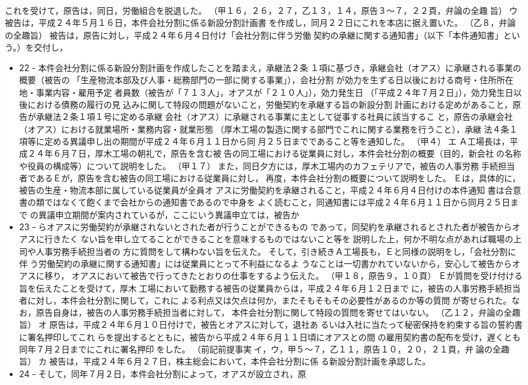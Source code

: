 これを受けて，原告は，同日，労働組合を脱退した。 
（甲１６，２６，２７，乙１３，１４，原告３～７，２２頁，弁論の全趣
旨） 
ウ  被告は，平成２４年５月１６日，本件会社分割に係る新設分割計画書
を作成し，同月２２日にこれを本店に据え置いた。 
（乙８，弁論の全趣旨） 
  被告は，原告に対し，平成２４年６月４日付け「会社分割に伴う労働
契約の承継に関する通知書」（以下「本件通知書」という。）を交付し，
 - 22 - 
本件会社分割に係る新設分割計画を作成したことを踏まえ，承継法２条
１項に基づき，承継会社（オアス）に承継される事業の概要（被告の
「生産物流本部及び人事・総務部門の一部に関する事業」），会社分割
が効力を生ずる日以後における商号・住所所在地・事業内容・雇用予定
者員数（被告が「７１３人」，オアスが「２１０人」），効力発生日
（「平成２４年７月２日」），効力発生日以後における債務の履行の見
込みに関して特段の問題がないこと，労働契約を承継する旨の新設分割
計画における定めがあること，原告が承継法２条１項１号に定める承継
会社（オアス）に承継される事業に主として従事する社員に該当するこ
と，原告の承継会社（オアス）における就業場所・業務内容・就業形態
（厚木工場の製造に関する部門でこれに関する業務を行うこと），承継
法４条１項等に定める異議申し出の期間が平成２４年６月１１日から同
月２５日までであること等を通知した。 
（甲４） 
エ  Ａ工場長は，平成２４年６月７日，厚木工場の朝礼で，原告を含む被
告の同工場における従業員に対し，本件会社分割の概要（目的，新会社
の名称や役員の構成等）について説明をした。 
（甲１７） 
 また，同日夕方には，厚木工場内のカフェテリアで，被告の人事労務
手続担当者であるＥが，原告を含む被告の同工場における従業員に対し，
再度，本件会社分割の概要について説明をした。 
Ｅは，具体的に，被告の生産・物流本部に属している従業員が全員オ
アスに労働契約を承継されること，平成２４年６月４日付けの本件通知
書は合意書の類ではなくて飽くまで会社からの通知書であるので中身を
よく読むこと，同通知書には平成２４年６月１１日から同月２５日まで
の異議申立期間が案内されているが，ここにいう異議申立ては，被告か
 - 23 - 
らオアスに労働契約が承継されないとされた者が行うことができるもの
であって，同契約を承継されるとされた者が被告からオアスに行きたく
ない旨を申し立てることができることを意味するものではないこと等を
説明した上，何か不明な点があれば職場の上司や人事労務手続担当者の
方に質問をして構わない旨を伝えた。 
そして，引き続きＡ工場長も，Ｅと同様の説明をし，「会社分割に伴
う労働契約の承継に関する通知書」には従業員にとって不利益になるよ
うなことは一切書かれていないから，安心して被告からオアスに移り，
オアスにおいて被告で行ってきたとおりの仕事をするよう伝えた。 
（甲１８，原告９，１０頁） 
 Ｅが質問を受け付ける旨を伝えたことを受けて，厚木
工場において勤務する被告の従業員からは，平成２４年６月１２日まで
に，被告の人事労務手続担当者に対し，本件会社分割に関して，これに
よる利点又は欠点は何か，またそもそもその必要性があるのか等の質問
が寄せられた。なお，原告自身は，被告の人事労務手続担当者に対して，
本件会社分割に関して特段の質問を寄せてはいない。 
（乙１２，弁論の全趣旨） 
オ 原告は，平成２４年６月１０日付けで，被告とオアスに対して，退社あ
るいは入社に当たって秘密保持を約束する旨の誓約書に署名押印してこれ
らを提出するとともに，被告から平成２４年６月１１日頃にオアスとの間
の雇用契約書の配布を受け，遅くとも同年７月２日までにこれに署名押印
をした。 
（前記前提事実 イ，ウ，甲５～７，乙１１，原告１０，２０，２１頁，弁
論の全趣旨） 
カ 被告は，平成２４年６月２７日，株主総会において，本件会社分割に係
る新設分割計画を承認した。 
 - 24 - 
そして，同年７月２日，本件会社分割によって，オアスが設立され，原
